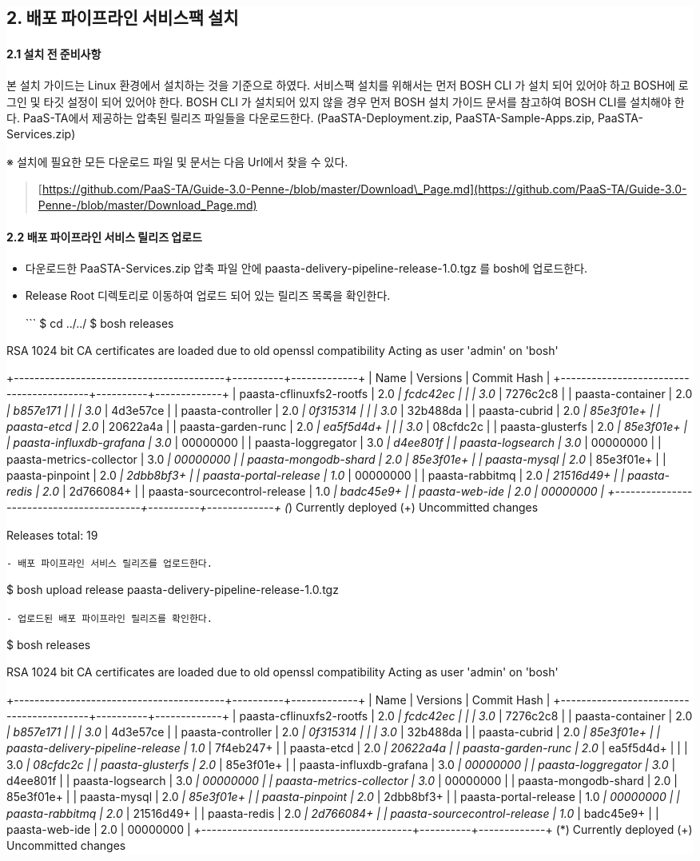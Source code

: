 ## 2. 배포 파이프라인 서비스팩 설치

#### 2.1 설치 전 준비사항

본 설치 가이드는 Linux 환경에서 설치하는 것을 기준으로 하였다. 서비스팩 설치를 위해서는 먼저 BOSH CLI 가 설치 되어 있어야 하고 BOSH에 로그인 및 타깃 설정이 되어 있어야 한다. BOSH CLI 가 설치되어 있지 않을 경우 먼저 BOSH 설치 가이드 문서를 참고하여 BOSH CLI를 설치해야 한다. PaaS-TA에서 제공하는 압축된 릴리즈 파일들을 다운로드한다. \(PaaSTA-Deployment.zip, PaaSTA-Sample-Apps.zip, PaaSTA-Services.zip\)

※ 설치에 필요한 모든 다운로드 파일 및 문서는 다음 Url에서 찾을 수 있다.

> [https://github.com/PaaS-TA/Guide-3.0-Penne-/blob/master/Download\_Page.md](https://github.com/PaaS-TA/Guide-3.0-Penne-/blob/master/Download_Page.md)

#### 2.2 배포 파이프라인 서비스 릴리즈 업로드

* 다운로드한 PaaSTA-Services.zip 압축 파일 안에 paasta-delivery-pipeline-release-1.0.tgz 를 bosh에 업로드한다.
* Release Root 디렉토리로 이동하여 업로드 되어 있는 릴리즈 목록을 확인한다.

  \`\`\` $ cd ../../ $ bosh releases

RSA 1024 bit CA certificates are loaded due to old openssl compatibility Acting as user 'admin' on 'bosh'

+-----------------------------------------+----------+-------------+ \| Name \| Versions \| Commit Hash \| +-----------------------------------------+----------+-------------+ \| paasta-cflinuxfs2-rootfs \| 2.0 _\| fcdc42ec \| \| \| 3.0_ \| 7276c2c8 \| \| paasta-container \| 2.0 _\| b857e171 \| \| \| 3.0_ \| 4d3e57ce \| \| paasta-controller \| 2.0 _\| 0f315314 \| \| \| 3.0_ \| 32b488da \| \| paasta-cubrid \| 2.0 _\| 85e3f01e+ \| \| paasta-etcd \| 2.0_ \| 20622a4a \| \| paasta-garden-runc \| 2.0 _\| ea5f5d4d+ \| \| \| 3.0_ \| 08cfdc2c \| \| paasta-glusterfs \| 2.0 _\| 85e3f01e+ \| \| paasta-influxdb-grafana \| 3.0_ \| 00000000 \| \| paasta-loggregator \| 3.0 _\| d4ee801f \| \| paasta-logsearch \| 3.0_ \| 00000000 \| \| paasta-metrics-collector \| 3.0 _\| 00000000 \| \| paasta-mongodb-shard \| 2.0 \| 85e3f01e+ \| \| paasta-mysql \| 2.0_ \| 85e3f01e+ \| \| paasta-pinpoint \| 2.0 _\| 2dbb8bf3+ \| \| paasta-portal-release \| 1.0_ \| 00000000 \| \| paasta-rabbitmq \| 2.0 _\| 21516d49+ \| \| paasta-redis \| 2.0_ \| 2d766084+ \| \| paasta-sourcecontrol-release \| 1.0 _\| badc45e9+ \| \| paasta-web-ide \| 2.0 \| 00000000 \| +-----------------------------------------+----------+-------------+ \(_\) Currently deployed \(+\) Uncommitted changes

Releases total: 19

```text
- 배포 파이프라인 서비스 릴리즈를 업로드한다.
```

$ bosh upload release paasta-delivery-pipeline-release-1.0.tgz

```text
- 업로드된 배포 파이프라인 릴리즈를 확인한다.
```

$ bosh releases

RSA 1024 bit CA certificates are loaded due to old openssl compatibility Acting as user 'admin' on 'bosh'

+-----------------------------------------+----------+-------------+ \| Name \| Versions \| Commit Hash \| +-----------------------------------------+----------+-------------+ \| paasta-cflinuxfs2-rootfs \| 2.0 _\| fcdc42ec \| \| \| 3.0_ \| 7276c2c8 \| \| paasta-container \| 2.0 _\| b857e171 \| \| \| 3.0_ \| 4d3e57ce \| \| paasta-controller \| 2.0 _\| 0f315314 \| \| \| 3.0_ \| 32b488da \| \| paasta-cubrid \| 2.0 _\| 85e3f01e+ \| \| paasta-delivery-pipeline-release \| 1.0_ \| 7f4eb247+ \| \| paasta-etcd \| 2.0 _\| 20622a4a \| \| paasta-garden-runc \| 2.0_ \| ea5f5d4d+ \| \| \| 3.0 _\| 08cfdc2c \| \| paasta-glusterfs \| 2.0_ \| 85e3f01e+ \| \| paasta-influxdb-grafana \| 3.0 _\| 00000000 \| \| paasta-loggregator \| 3.0_ \| d4ee801f \| \| paasta-logsearch \| 3.0 _\| 00000000 \| \| paasta-metrics-collector \| 3.0_ \| 00000000 \| \| paasta-mongodb-shard \| 2.0 \| 85e3f01e+ \| \| paasta-mysql \| 2.0 _\| 85e3f01e+ \| \| paasta-pinpoint \| 2.0_ \| 2dbb8bf3+ \| \| paasta-portal-release \| 1.0 _\| 00000000 \| \| paasta-rabbitmq \| 2.0_ \| 21516d49+ \| \| paasta-redis \| 2.0 _\| 2d766084+ \| \| paasta-sourcecontrol-release \| 1.0_ \| badc45e9+ \| \| paasta-web-ide \| 2.0 \| 00000000 \| +-----------------------------------------+----------+-------------+ \(\*\) Currently deployed \(+\) Uncommitted changes
